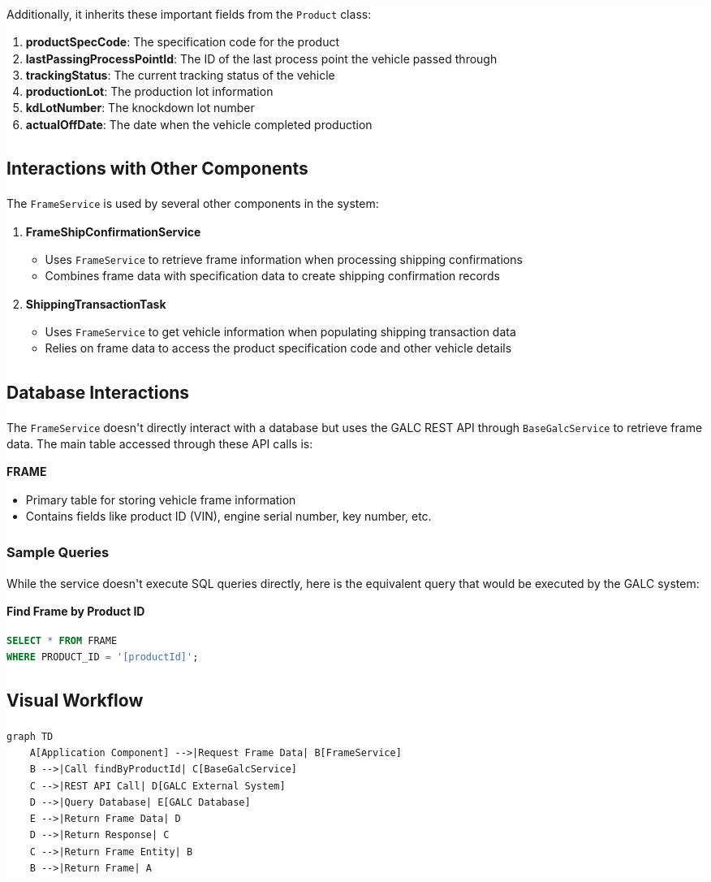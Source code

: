 Additionally, it inherits these important fields from the `Product` class:

1. **productSpecCode**: The specification code for the product
2. **lastPassingProcessPointId**: The ID of the last process point the vehicle passed through
3. **trackingStatus**: The current tracking status of the vehicle
4. **productionLot**: The production lot information
5. **kdLotNumber**: The knockdown lot number
6. **actualOffDate**: The date when the vehicle completed production

## Interactions with Other Components

The `FrameService` is used by several other components in the system:

1. **FrameShipConfirmationService**
   - Uses `FrameService` to retrieve frame information when processing shipping confirmations
   - Combines frame data with specification data to create shipping confirmation records

2. **ShippingTransactionTask**
   - Uses `FrameService` to get vehicle information when populating shipping transaction data
   - Relies on frame data to access the product specification code and other vehicle details

## Database Interactions

The `FrameService` doesn't directly interact with a database but uses the GALC REST API through `BaseGalcService` to retrieve frame data. The main table accessed through these API calls is:

**FRAME**
- Primary table for storing vehicle frame information
- Contains fields like product ID (VIN), engine serial number, key number, etc.

### Sample Queries

While the service doesn't execute SQL queries directly, here is the equivalent query that would be executed by the GALC system:

**Find Frame by Product ID**
```sql
SELECT * FROM FRAME 
WHERE PRODUCT_ID = '[productId]';
```

## Visual Workflow

```mermaid
graph TD
    A[Application Component] -->|Request Frame Data| B[FrameService]
    B -->|Call findByProductId| C[BaseGalcService]
    C -->|REST API Call| D[GALC External System]
    D -->|Query Database| E[GALC Database]
    E -->|Return Frame Data| D
    D -->|Return Response| C
    C -->|Return Frame Entity| B
    B -->|Return Frame| A
```
